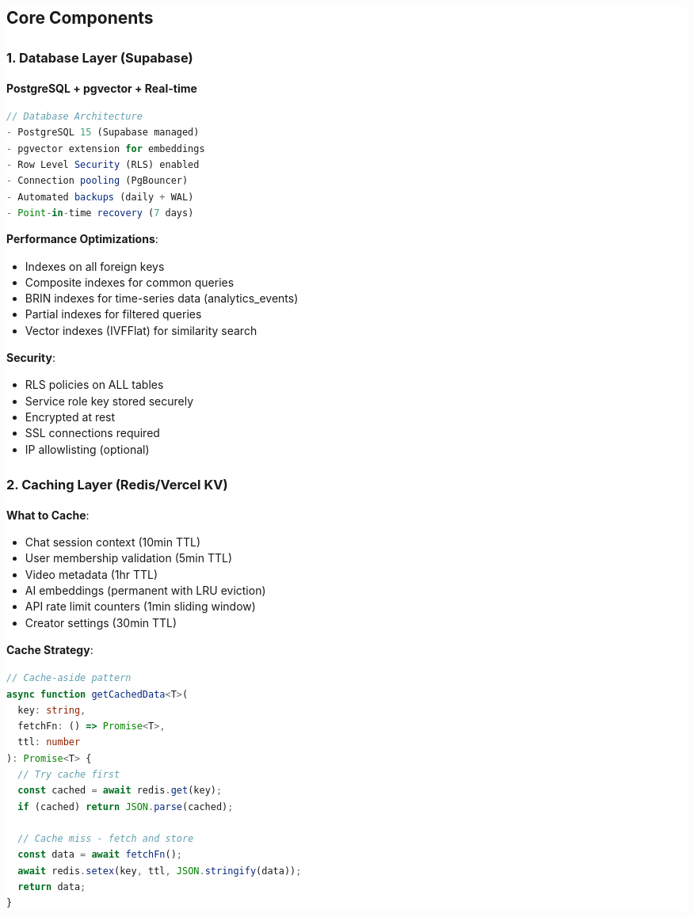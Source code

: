 ## Core Components

### 1. Database Layer (Supabase)

**PostgreSQL + pgvector + Real-time**

```typescript
// Database Architecture
- PostgreSQL 15 (Supabase managed)
- pgvector extension for embeddings
- Row Level Security (RLS) enabled
- Connection pooling (PgBouncer)
- Automated backups (daily + WAL)
- Point-in-time recovery (7 days)
```

**Performance Optimizations**:
- Indexes on all foreign keys
- Composite indexes for common queries
- BRIN indexes for time-series data (analytics_events)
- Partial indexes for filtered queries
- Vector indexes (IVFFlat) for similarity search

**Security**:
- RLS policies on ALL tables
- Service role key stored securely
- Encrypted at rest
- SSL connections required
- IP allowlisting (optional)

### 2. Caching Layer (Redis/Vercel KV)

**What to Cache**:
- Chat session context (10min TTL)
- User membership validation (5min TTL)
- Video metadata (1hr TTL)
- AI embeddings (permanent with LRU eviction)
- API rate limit counters (1min sliding window)
- Creator settings (30min TTL)

**Cache Strategy**:
```typescript
// Cache-aside pattern
async function getCachedData<T>(
  key: string,
  fetchFn: () => Promise<T>,
  ttl: number
): Promise<T> {
  // Try cache first
  const cached = await redis.get(key);
  if (cached) return JSON.parse(cached);

  // Cache miss - fetch and store
  const data = await fetchFn();
  await redis.setex(key, ttl, JSON.stringify(data));
  return data;
}
```
